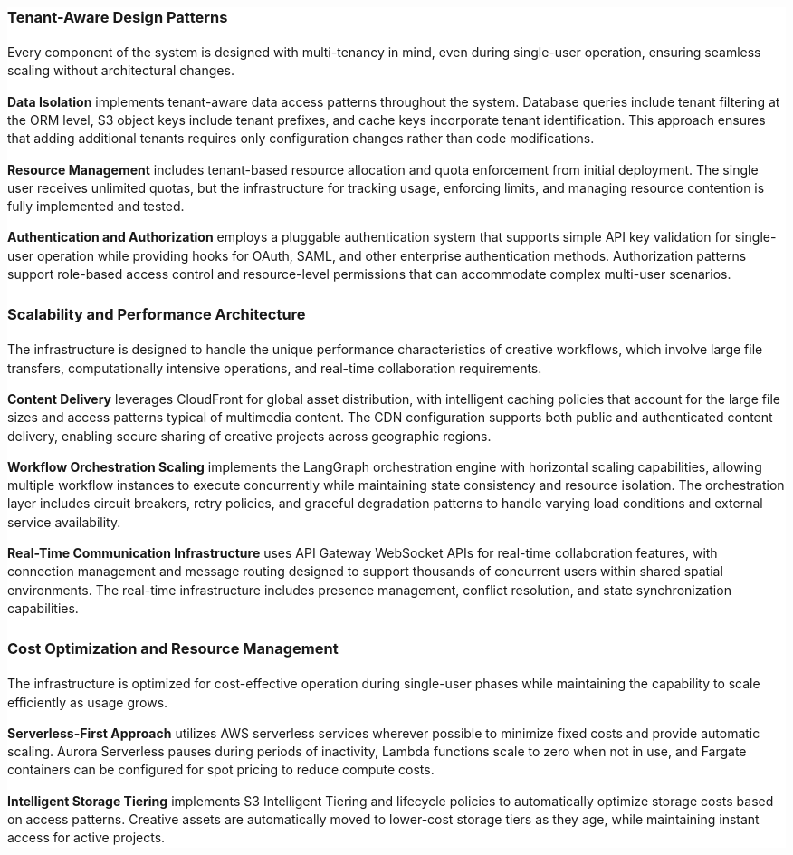 ### Tenant-Aware Design Patterns

Every component of the system is designed with multi-tenancy in mind, even during single-user operation, ensuring seamless scaling without architectural changes.

**Data Isolation** implements tenant-aware data access patterns throughout the system. Database queries include tenant filtering at the ORM level, S3 object keys include tenant prefixes, and cache keys incorporate tenant identification. This approach ensures that adding additional tenants requires only configuration changes rather than code modifications.

**Resource Management** includes tenant-based resource allocation and quota enforcement from initial deployment. The single user receives unlimited quotas, but the infrastructure for tracking usage, enforcing limits, and managing resource contention is fully implemented and tested.

**Authentication and Authorization** employs a pluggable authentication system that supports simple API key validation for single-user operation while providing hooks for OAuth, SAML, and other enterprise authentication methods. Authorization patterns support role-based access control and resource-level permissions that can accommodate complex multi-user scenarios.

### Scalability and Performance Architecture

The infrastructure is designed to handle the unique performance characteristics of creative workflows, which involve large file transfers, computationally intensive operations, and real-time collaboration requirements.

**Content Delivery** leverages CloudFront for global asset distribution, with intelligent caching policies that account for the large file sizes and access patterns typical of multimedia content. The CDN configuration supports both public and authenticated content delivery, enabling secure sharing of creative projects across geographic regions.

**Workflow Orchestration Scaling** implements the LangGraph orchestration engine with horizontal scaling capabilities, allowing multiple workflow instances to execute concurrently while maintaining state consistency and resource isolation. The orchestration layer includes circuit breakers, retry policies, and graceful degradation patterns to handle varying load conditions and external service availability.

**Real-Time Communication Infrastructure** uses API Gateway WebSocket APIs for real-time collaboration features, with connection management and message routing designed to support thousands of concurrent users within shared spatial environments. The real-time infrastructure includes presence management, conflict resolution, and state synchronization capabilities.

### Cost Optimization and Resource Management

The infrastructure is optimized for cost-effective operation during single-user phases while maintaining the capability to scale efficiently as usage grows.

**Serverless-First Approach** utilizes AWS serverless services wherever possible to minimize fixed costs and provide automatic scaling. Aurora Serverless pauses during periods of inactivity, Lambda functions scale to zero when not in use, and Fargate containers can be configured for spot pricing to reduce compute costs.

**Intelligent Storage Tiering** implements S3 Intelligent Tiering and lifecycle policies to automatically optimize storage costs based on access patterns. Creative assets are automatically moved to lower-cost storage tiers as they age, while maintaining instant access for active projects.

